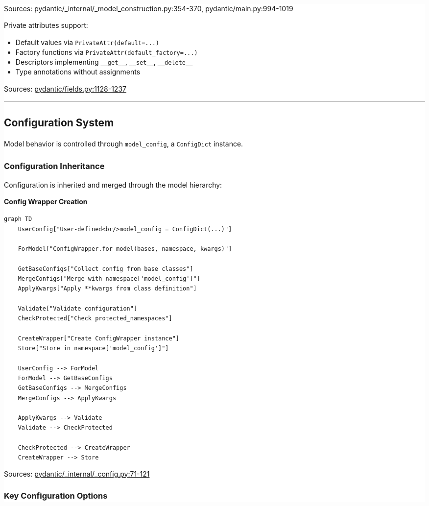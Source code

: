 Sources: [pydantic/_internal/_model_construction.py:354-370](), [pydantic/main.py:994-1019]()

Private attributes support:
- Default values via `PrivateAttr(default=...)`
- Factory functions via `PrivateAttr(default_factory=...)`
- Descriptors implementing `__get__`, `__set__`, `__delete__`
- Type annotations without assignments

Sources: [pydantic/fields.py:1128-1237]()

---

## Configuration System

Model behavior is controlled through `model_config`, a `ConfigDict` instance.

### Configuration Inheritance

Configuration is inherited and merged through the model hierarchy:

**Config Wrapper Creation**

```mermaid
graph TD
    UserConfig["User-defined<br/>model_config = ConfigDict(...)"]
    
    ForModel["ConfigWrapper.for_model(bases, namespace, kwargs)"]
    
    GetBaseConfigs["Collect config from base classes"]
    MergeConfigs["Merge with namespace['model_config']"]
    ApplyKwargs["Apply **kwargs from class definition"]
    
    Validate["Validate configuration"]
    CheckProtected["Check protected_namespaces"]
    
    CreateWrapper["Create ConfigWrapper instance"]
    Store["Store in namespace['model_config']"]
    
    UserConfig --> ForModel
    ForModel --> GetBaseConfigs
    GetBaseConfigs --> MergeConfigs
    MergeConfigs --> ApplyKwargs
    
    ApplyKwargs --> Validate
    Validate --> CheckProtected
    
    CheckProtected --> CreateWrapper
    CreateWrapper --> Store
```

Sources: [pydantic/_internal/_config.py:71-121]()

### Key Configuration Options

